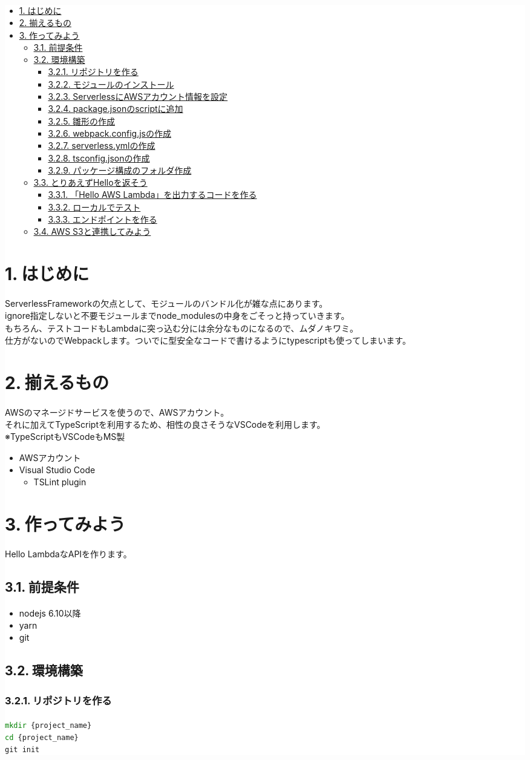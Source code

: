 

- [1. はじめに](#1-はじめに)
- [2. 揃えるもの](#2-揃えるもの)
- [3. 作ってみよう](#3-作ってみよう)
    - [3.1. 前提条件](#31-前提条件)
    - [3.2. 環境構築](#32-環境構築)
        - [3.2.1. リポジトリを作る](#321-リポジトリを作る)
        - [3.2.2. モジュールのインストール](#322-モジュールのインストール)
        - [3.2.3. ServerlessにAWSアカウント情報を設定](#323-serverlessにawsアカウント情報を設定)
        - [3.2.4. package.jsonのscriptに追加](#324-packagejsonのscriptに追加)
        - [3.2.5. 雛形の作成](#325-雛形の作成)
        - [3.2.6. webpack.config.jsの作成](#326-webpackconfigjsの作成)
        - [3.2.7. serverless.ymlの作成](#327-serverlessymlの作成)
        - [3.2.8. tsconfig.jsonの作成](#328-tsconfigjsonの作成)
        - [3.2.9. パッケージ構成のフォルダ作成](#329-パッケージ構成のフォルダ作成)
    - [3.3. とりあえずHelloを返そう](#33-とりあえずhelloを返そう)
        - [3.3.1. 「Hello AWS Lambda」を出力するコードを作る](#331-hello-aws-lambdaを出力するコードを作る)
        - [3.3.2. ローカルでテスト](#332-ローカルでテスト)
        - [3.3.3. エンドポイントを作る](#333-エンドポイントを作る)
    - [3.4. AWS S3と連携してみよう](#34-aws-s3と連携してみよう)



# 1. はじめに
ServerlessFrameworkの欠点として、モジュールのバンドル化が雑な点にあります。  
ignore指定しないと不要モジュールまでnode_modulesの中身をごそっと持っていきます。  
もちろん、テストコードもLambdaに突っ込む分には余分なものになるので、ムダノキワミ。  
仕方がないのでWebpackします。ついでに型安全なコードで書けるようにtypescriptも使ってしまいます。  

# 2. 揃えるもの
AWSのマネージドサービスを使うので、AWSアカウント。  
それに加えてTypeScriptを利用するため、相性の良さそうなVSCodeを利用します。  
※TypeScriptもVSCodeもMS製  
- AWSアカウント  
- Visual Studio Code
  - TSLint plugin

# 3. 作ってみよう
Hello LambdaなAPIを作ります。  

## 3.1. 前提条件
- nodejs 6.10以降
- yarn
- git

## 3.2. 環境構築
### 3.2.1. リポジトリを作る
```bat
mkdir {project_name}
cd {project_name}
git init
```

